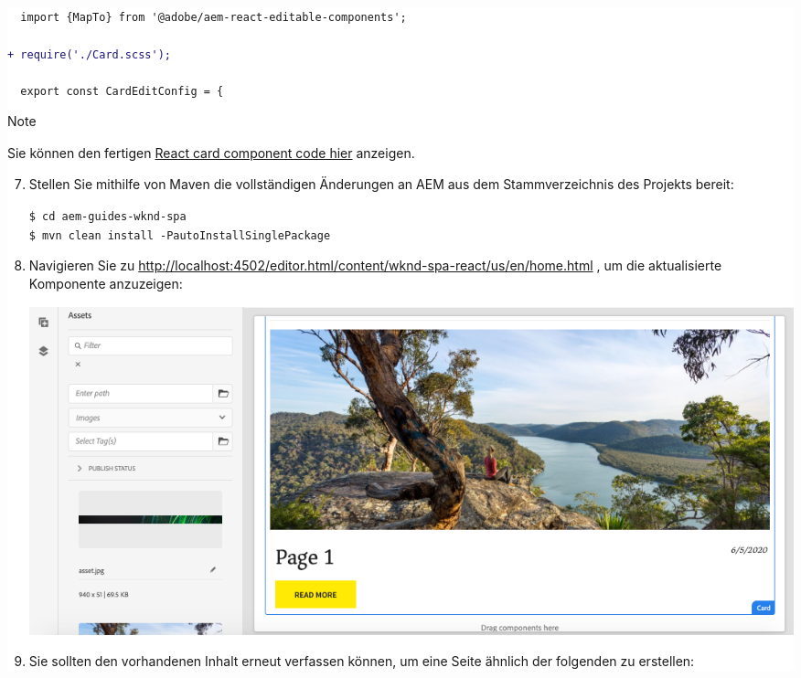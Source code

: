   ```diff
     import {MapTo} from '@adobe/aem-react-editable-components';
   
   + require('./Card.scss');
   
     export const CardEditConfig = {
   ```

   >[!NOTE]
   >
   > Sie können den fertigen [React card component code hier](https://github.com/adobe/aem-guides-wknd-spa/blob/React/extend-component-solution/ui.frontend/src/components/Card/Card.js) anzeigen.

7. Stellen Sie mithilfe von Maven die vollständigen Änderungen an AEM aus dem Stammverzeichnis des Projekts bereit:

   ```shell
   $ cd aem-guides-wknd-spa
   $ mvn clean install -PautoInstallSinglePackage
   ```

8. Navigieren Sie zu [http://localhost:4502/editor.html/content/wknd-spa-react/us/en/home.html](http://localhost:4502/editor.html/content/wknd-spa-react/us/en/home.html) , um die aktualisierte Komponente anzuzeigen:

   ![Aktualisierte Kartenkomponente in AEM](assets/extend-component/updated-card-in-aem.png)

9. Sie sollten den vorhandenen Inhalt erneut verfassen können, um eine Seite ähnlich der folgenden zu erstellen:
